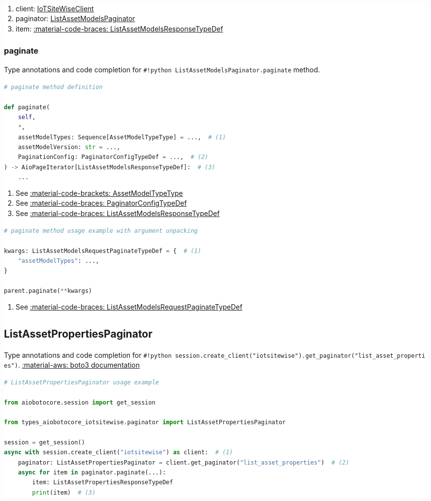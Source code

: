 1. client: [IoTSiteWiseClient](./client.md)
2. paginator: [ListAssetModelsPaginator](./paginators.md#listassetmodelspaginator)
3. item: [:material-code-braces: ListAssetModelsResponseTypeDef](./type_defs.md#listassetmodelsresponsetypedef) 


### paginate

Type annotations and code completion for `#!python ListAssetModelsPaginator.paginate` method.

```python
# paginate method definition

def paginate(
    self,
    *,
    assetModelTypes: Sequence[AssetModelTypeType] = ...,  # (1)
    assetModelVersion: str = ...,
    PaginationConfig: PaginatorConfigTypeDef = ...,  # (2)
) -> AioPageIterator[ListAssetModelsResponseTypeDef]:  # (3)
    ...
```

1. See [:material-code-brackets: AssetModelTypeType](./literals.md#assetmodeltypetype) 
2. See [:material-code-braces: PaginatorConfigTypeDef](./type_defs.md#paginatorconfigtypedef) 
3. See [:material-code-braces: ListAssetModelsResponseTypeDef](./type_defs.md#listassetmodelsresponsetypedef) 


```python
# paginate method usage example with argument unpacking

kwargs: ListAssetModelsRequestPaginateTypeDef = {  # (1)
    "assetModelTypes": ...,
}

parent.paginate(**kwargs)
```

1. See [:material-code-braces: ListAssetModelsRequestPaginateTypeDef](./type_defs.md#listassetmodelsrequestpaginatetypedef) 
## ListAssetPropertiesPaginator

Type annotations and code completion for `#!python session.create_client("iotsitewise").get_paginator("list_asset_properties")`.
[:material-aws: boto3 documentation](https://boto3.amazonaws.com/v1/documentation/api/latest/reference/services/iotsitewise/paginator/ListAssetProperties.html#IoTSiteWise.Paginator.ListAssetProperties)

```python
# ListAssetPropertiesPaginator usage example

from aiobotocore.session import get_session

from types_aiobotocore_iotsitewise.paginator import ListAssetPropertiesPaginator

session = get_session()
async with session.create_client("iotsitewise") as client:  # (1)
    paginator: ListAssetPropertiesPaginator = client.get_paginator("list_asset_properties")  # (2)
    async for item in paginator.paginate(...):
        item: ListAssetPropertiesResponseTypeDef
        print(item)  # (3)
```

